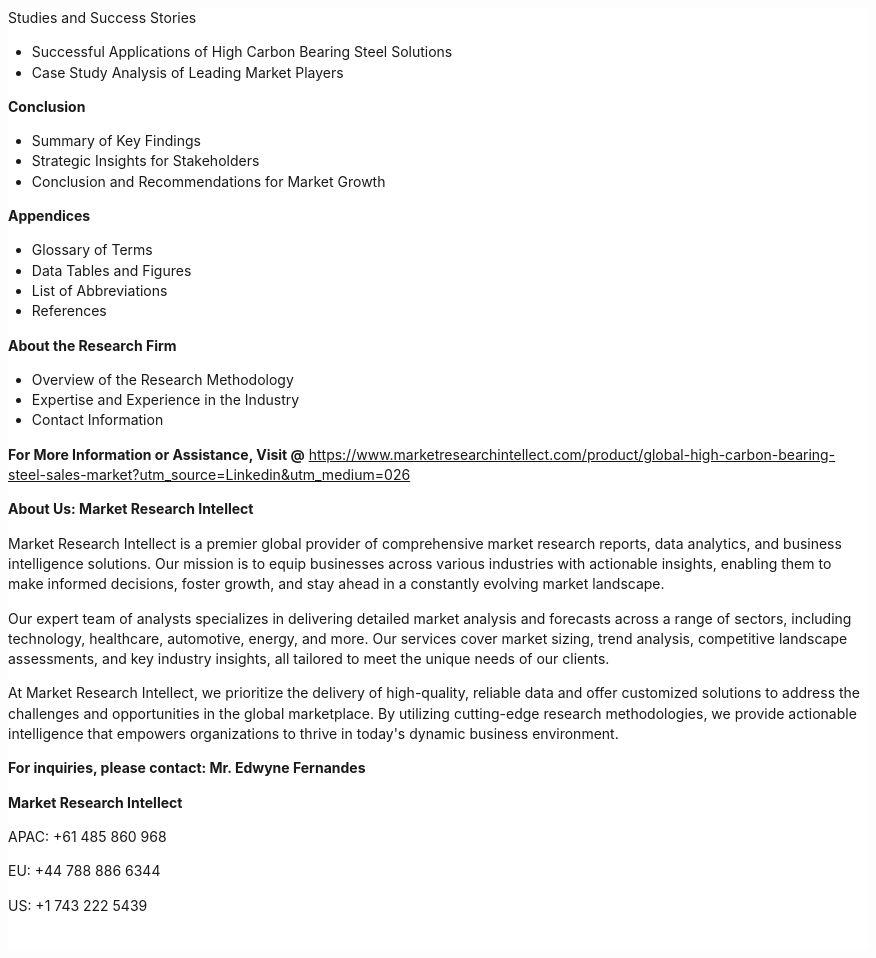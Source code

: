 Studies and Success Stories</strong></p><ul><li>Successful Applications of High Carbon Bearing Steel  Solutions</li><li>Case Study Analysis of Leading Market Players</li></ul><p><strong>Conclusion</strong></p><ul><li>Summary of Key Findings</li><li>Strategic Insights for Stakeholders</li><li>Conclusion and Recommendations for Market Growth</li></ul><p><strong>Appendices</strong></p><ul><li>Glossary of Terms</li><li>Data Tables and Figures</li><li>List of Abbreviations</li><li>References</li></ul><p><strong>About the Research Firm</strong></p><ul><li>Overview of the Research Methodology</li><li>Expertise and Experience in the Industry</li><li>Contact Information</li></ul></div><div class="article-main__content" data-test-id="publishing-text-block"><p><span class="font-[700]"><strong>For More Information or Assistance, Visit @</strong>&nbsp;<a href="https://www.marketresearchintellect.com/product/global-high-carbon-bearing-steel-sales-market?utm_source=Linkedin&utm_medium=026">https://www.marketresearchintellect.com/product/global-high-carbon-bearing-steel-sales-market?utm_source=Linkedin&utm_medium=026</a></span></p><p><strong>About Us: Market Research Intellect</strong></p><p>Market Research Intellect is a premier global provider of comprehensive market research reports, data analytics, and business intelligence solutions. Our mission is to equip businesses across various industries with actionable insights, enabling them to make informed decisions, foster growth, and stay ahead in a constantly evolving market landscape.</p><p>Our expert team of analysts specializes in delivering detailed market analysis and forecasts across a range of sectors, including technology, healthcare, automotive, energy, and more. Our services cover market sizing, trend analysis, competitive landscape assessments, and key industry insights, all tailored to meet the unique needs of our clients.</p><p>At Market Research Intellect, we prioritize the delivery of high-quality, reliable data and offer customized solutions to address the challenges and opportunities in the global marketplace. By utilizing cutting-edge research methodologies, we provide actionable intelligence that empowers organizations to thrive in today's dynamic business environment.</p><p><strong>For inquiries, please contact: Mr. Edwyne Fernandes</strong></p><p><strong>Market Research Intellect</strong></p><p>APAC: +61 485 860 968</p><p>EU: +44 788 886 6344</p><p>US: +1 743 222 5439</p></div><div class="article-main__content" data-test-id="publishing-text-block">&nbsp;</div>
